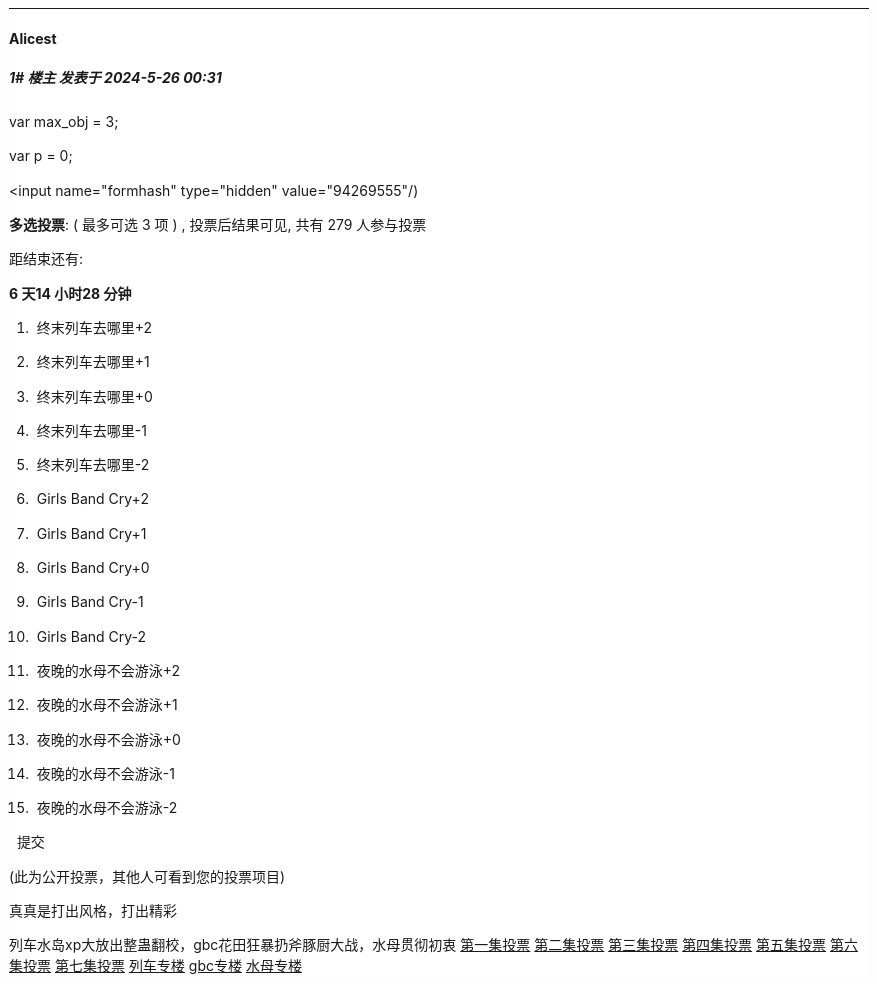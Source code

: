 ﻿
*****

####  Alicest  
##### 1#       楼主       发表于 2024-5-26 00:31

var max_obj = 3;

var p = 0;

<input name="formhash" type="hidden" value="94269555"/)

<strong>多选投票</strong>: ( 最多可选 3 项 ) , 投票后结果可见, 共有 279 人参与投票

距结束还有:

<strong>

6 天14 小时28 分钟

</strong>

1.  终末列车去哪里+2

2.  终末列车去哪里+1

3.  终末列车去哪里+0

4.  终末列车去哪里-1

5.  终末列车去哪里-2

6.  Girls Band Cry+2

7.  Girls Band Cry+1

8.  Girls Band Cry+0

9.  Girls Band Cry-1

10.  Girls Band Cry-2

11.  夜晚的水母不会游泳+2

12.  夜晚的水母不会游泳+1

13.  夜晚的水母不会游泳+0

14.  夜晚的水母不会游泳-1

15.  夜晚的水母不会游泳-2

 
提交

(此为公开投票，其他人可看到您的投票项目)

真真是打出风格，打出精彩

列车水岛xp大放出整蛊翻校，gbc花田狂暴扔斧豚厨大战，水母贯彻初衷
[第一集投票](https://bbs.saraba1st.com/2b/thread-2178955-1-1.html)
[第二集投票](https://bbs.saraba1st.com/2b/thread-2179797-1-1.html)
[第三集投票](https://bbs.saraba1st.com/2b/thread-2180730-1-1.html)
[第四集投票](https://bbs.saraba1st.com/2b/thread-2181670-1-1.html)
[第五集投票](https://bbs.saraba1st.com/2b/thread-2182531-1-1.html)
[第六集投票](https://bbs.saraba1st.com/2b/thread-2183433-1-1.html)
[第七集投票](https://bbs.saraba1st.com/2b/thread-2183878-1-1.html)
[列车专楼](https://bbs.saraba1st.com/2b/thread-2099532-1-2.html)
[gbc专楼](https://bbs.saraba1st.com/2b/thread-2050404-1-1.html)
[水母专楼](https://bbs.saraba1st.com/2b/thread-2125702-1-1.html)
